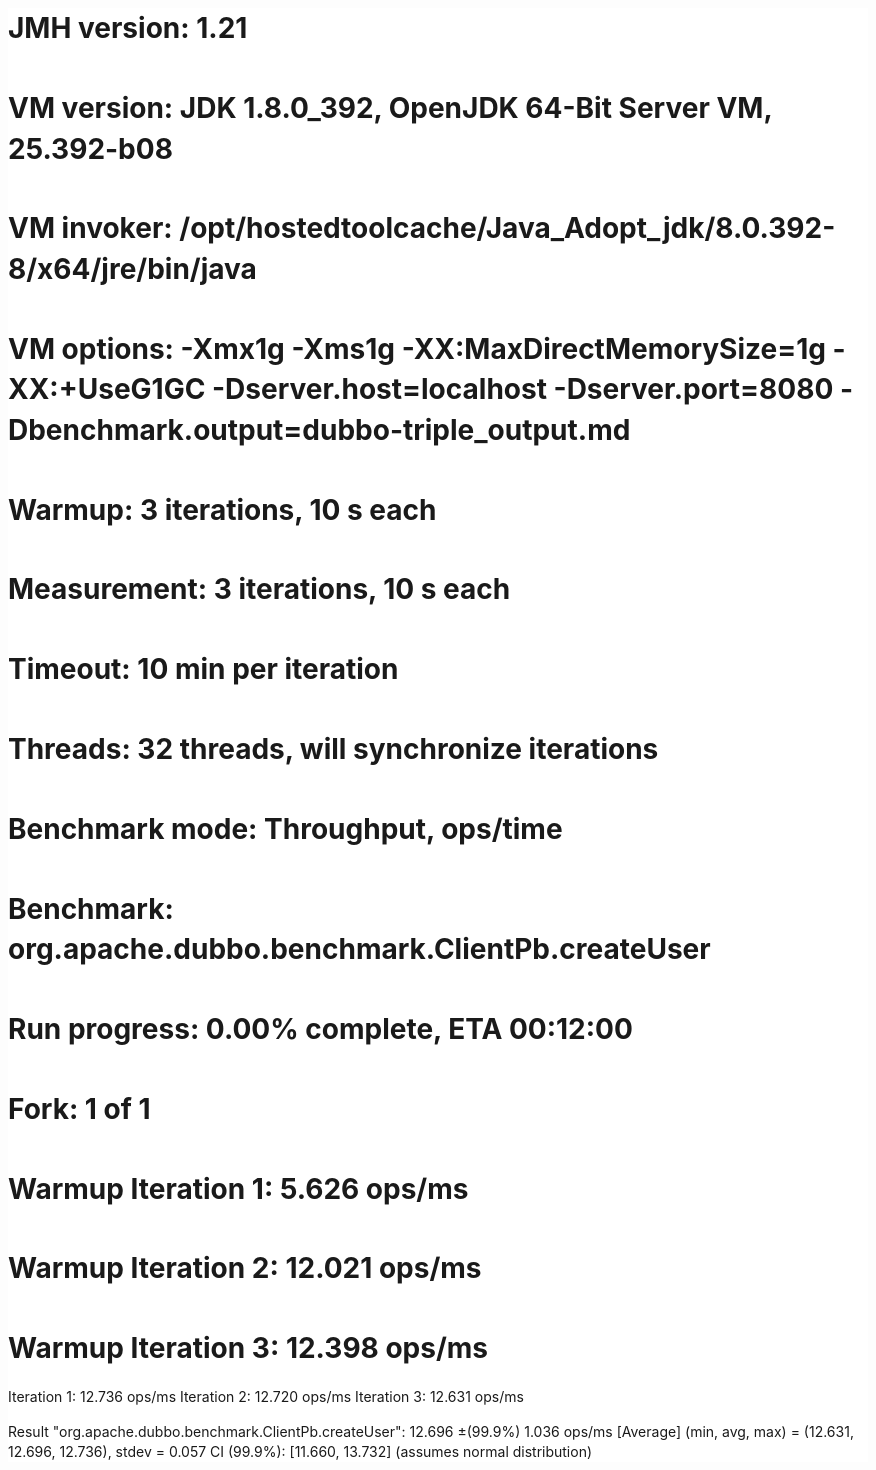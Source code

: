 # JMH version: 1.21
# VM version: JDK 1.8.0_392, OpenJDK 64-Bit Server VM, 25.392-b08
# VM invoker: /opt/hostedtoolcache/Java_Adopt_jdk/8.0.392-8/x64/jre/bin/java
# VM options: -Xmx1g -Xms1g -XX:MaxDirectMemorySize=1g -XX:+UseG1GC -Dserver.host=localhost -Dserver.port=8080 -Dbenchmark.output=dubbo-triple_output.md
# Warmup: 3 iterations, 10 s each
# Measurement: 3 iterations, 10 s each
# Timeout: 10 min per iteration
# Threads: 32 threads, will synchronize iterations
# Benchmark mode: Throughput, ops/time
# Benchmark: org.apache.dubbo.benchmark.ClientPb.createUser

# Run progress: 0.00% complete, ETA 00:12:00
# Fork: 1 of 1
# Warmup Iteration   1: 5.626 ops/ms
# Warmup Iteration   2: 12.021 ops/ms
# Warmup Iteration   3: 12.398 ops/ms
Iteration   1: 12.736 ops/ms
Iteration   2: 12.720 ops/ms
Iteration   3: 12.631 ops/ms


Result "org.apache.dubbo.benchmark.ClientPb.createUser":
  12.696 ±(99.9%) 1.036 ops/ms [Average]
  (min, avg, max) = (12.631, 12.696, 12.736), stdev = 0.057
  CI (99.9%): [11.660, 13.732] (assumes normal distribution)

